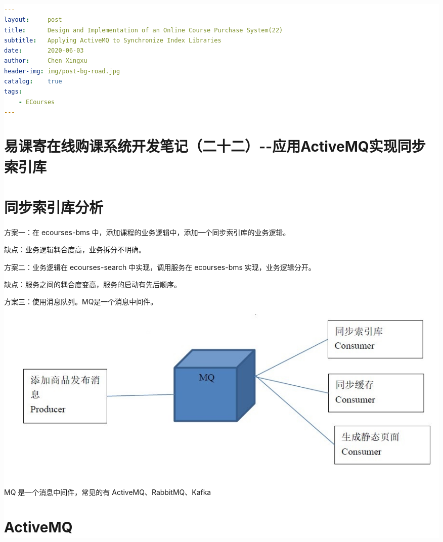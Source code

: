 ```yaml
---
layout:     post
title:      Design and Implementation of an Online Course Purchase System(22)
subtitle:   Applying ActiveMQ to Synchronize Index Libraries
date:       2020-06-03
author:     Chen Xingxu
header-img: img/post-bg-road.jpg
catalog:    true
tags:
    - ECourses
---
```


# 易课寄在线购课系统开发笔记（二十二）--应用ActiveMQ实现同步索引库

# 同步索引库分析

方案一：在 ecourses-bms 中，添加课程的业务逻辑中，添加一个同步索引库的业务逻辑。

缺点：业务逻辑耦合度高，业务拆分不明确。

方案二：业务逻辑在 ecourses-search 中实现，调用服务在 ecourses-bms 实现，业务逻辑分开。

缺点：服务之间的耦合度变高，服务的启动有先后顺序。

方案三：使用消息队列。MQ是一个消息中间件。

![](/img-post/2020-06-03-ecourses-common/08-05.jpg)

MQ 是一个消息中间件，常见的有 ActiveMQ、RabbitMQ、Kafka

# ActiveMQ
